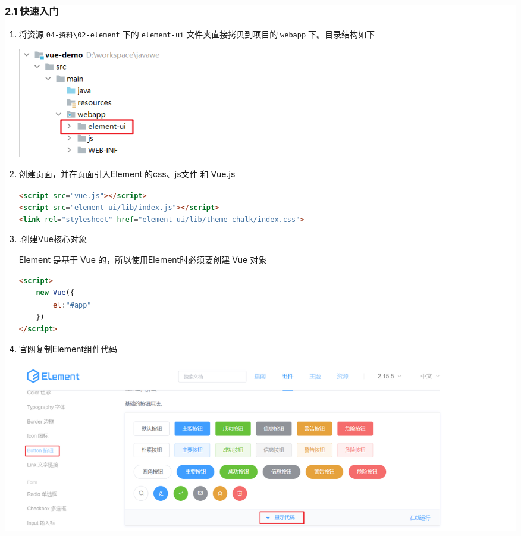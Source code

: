 ### 2.1  快速入门

1. 将资源 `04-资料\02-element` 下的 `element-ui` 文件夹直接拷贝到项目的 `webapp` 下。目录结构如下

   <img src="assets/image-20210831171856768.png" alt="image-20210831171856768" style="zoom:80%;" />

2. 创建页面，并在页面引入Element 的css、js文件 和 Vue.js

   ```html
   <script src="vue.js"></script>
   <script src="element-ui/lib/index.js"></script>
   <link rel="stylesheet" href="element-ui/lib/theme-chalk/index.css">
   ```

3. .创建Vue核心对象

   Element 是基于 Vue 的，所以使用Element时必须要创建 Vue 对象

   ```html
   <script>
       new Vue({
           el:"#app"
       })
   </script>
   ```

4. 官网复制Element组件代码

   <img src="assets/image-20210831180730287.png" alt="image-20210831180730287" style="zoom:70%;" />

